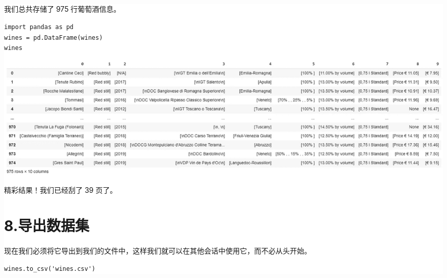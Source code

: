 我们总共存储了 975 行葡萄酒信息。

```
import pandas as pd
wines = pd.DataFrame(wines)
wines
```

![](img/1d798686af915e0d05a696b19f5a624f.png)

精彩结果！我们已经刮了 39 页了。

# 8.导出数据集

现在我们必须将它导出到我们的文件中，这样我们就可以在其他会话中使用它，而不必从头开始。

```
wines.to_csv('wines.csv')
```